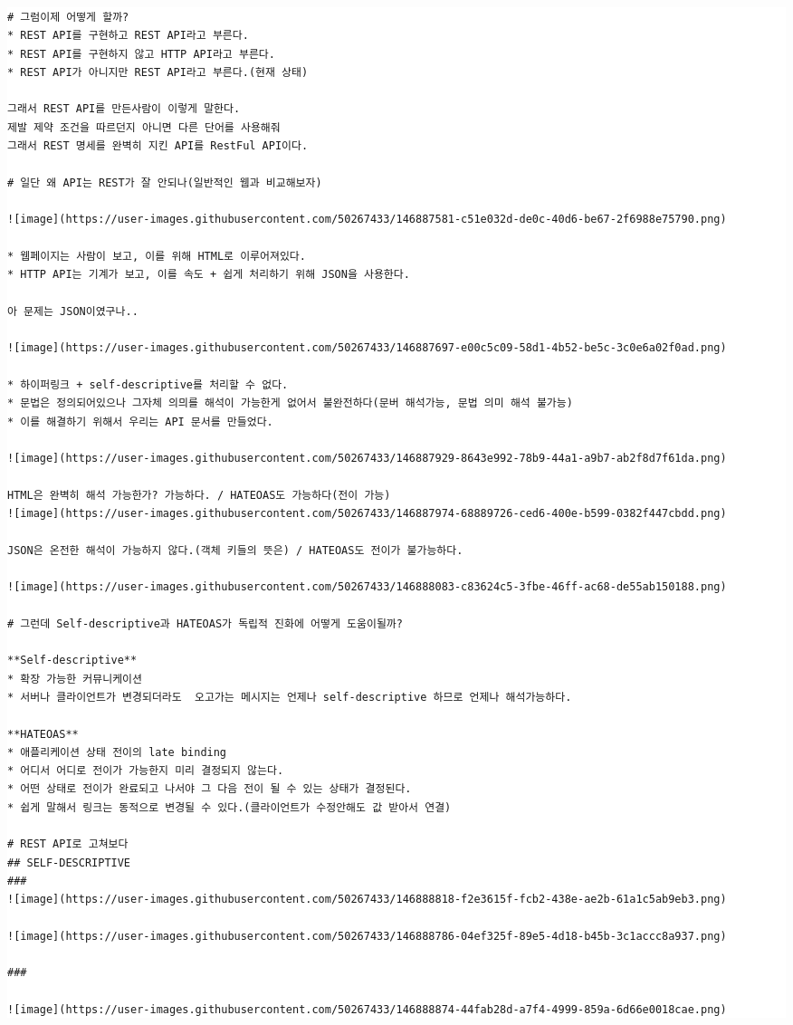 ```    
# 그럼이제 어떻게 할까?  
* REST API를 구현하고 REST API라고 부른다.   
* REST API를 구현하지 않고 HTTP API라고 부른다.       
* REST API가 아니지만 REST API라고 부른다.(현재 상태)  
  
그래서 REST API를 만든사람이 이렇게 말한다.     
제발 제약 조건을 따르던지 아니면 다른 단어를 사용해줘    
그래서 REST 명세를 완벽히 지킨 API를 RestFul API이다.    
   
# 일단 왜 API는 REST가 잘 안되나(일반적인 웹과 비교해보자)   

![image](https://user-images.githubusercontent.com/50267433/146887581-c51e032d-de0c-40d6-be67-2f6988e75790.png)
  
* 웹페이지는 사람이 보고, 이를 위해 HTML로 이루어져있다.   
* HTTP API는 기계가 보고, 이를 속도 + 쉽게 처리하기 위해 JSON을 사용한다.    
  
아 문제는 JSON이였구나..  

![image](https://user-images.githubusercontent.com/50267433/146887697-e00c5c09-58d1-4b52-be5c-3c0e6a02f0ad.png)
  
* 하이퍼링크 + self-descriptive를 처리할 수 없다.     
* 문법은 정의되어있으나 그자체 의믜를 해석이 가능한게 없어서 불완전하다(문버 해석가능, 문법 의미 해석 불가능)   
* 이를 해결하기 위해서 우리는 API 문서를 만들었다.   

![image](https://user-images.githubusercontent.com/50267433/146887929-8643e992-78b9-44a1-a9b7-ab2f8d7f61da.png)
   
HTML은 완벽히 해석 가능한가? 가능하다. / HATEOAS도 가능하다(전이 가능)     
![image](https://user-images.githubusercontent.com/50267433/146887974-68889726-ced6-400e-b599-0382f447cbdd.png)
   
JSON은 온전한 해석이 가능하지 않다.(객체 키들의 뜻은) / HATEOAS도 전이가 불가능하다.   

![image](https://user-images.githubusercontent.com/50267433/146888083-c83624c5-3fbe-46ff-ac68-de55ab150188.png)

# 그런데 Self-descriptive과 HATEOAS가 독립적 진화에 어떻게 도움이될까?   
  
**Self-descriptive**       
* 확장 가능한 커뮤니케이션      
* 서버나 클라이언트가 변경되더라도  오고가는 메시지는 언제나 self-descriptive 하므로 언제나 해석가능하다.    
 
**HATEOAS**    
* 애플리케이션 상태 전이의 late binding       
* 어디서 어디로 전이가 가능한지 미리 결정되지 않는다.       
* 어떤 상태로 전이가 완료되고 나서야 그 다음 전이 될 수 있는 상태가 결정된다.         
* 쉽게 말해서 링크는 동적으로 변경될 수 있다.(클라이언트가 수정안해도 값 받아서 연결)  

# REST API로 고쳐보다  
## SELF-DESCRIPTIVE 
### 
![image](https://user-images.githubusercontent.com/50267433/146888818-f2e3615f-fcb2-438e-ae2b-61a1c5ab9eb3.png)

![image](https://user-images.githubusercontent.com/50267433/146888786-04ef325f-89e5-4d18-b45b-3c1accc8a937.png)

### 

![image](https://user-images.githubusercontent.com/50267433/146888874-44fab28d-a7f4-4999-859a-6d66e0018cae.png)
```